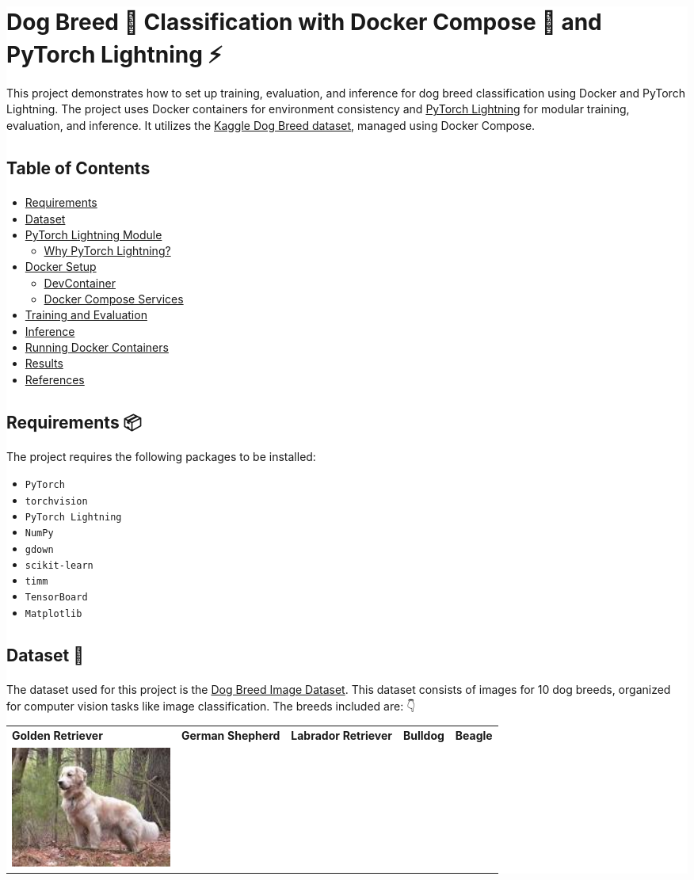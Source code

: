 
# Dog Breed 🐶 Classification with Docker Compose 🐳 and PyTorch Lightning ⚡ 

This project demonstrates how to set up training, evaluation, and inference for dog breed classification using Docker and PyTorch Lightning. The project uses Docker containers for environment consistency and [PyTorch Lightning](https://lightning.ai/docs/pytorch/stable/) for modular training, evaluation, and inference. It utilizes the [Kaggle Dog Breed dataset](https://www.kaggle.com/datasets/khushikhushikhushi/dog-breed-image-dataset), managed using Docker Compose.

## Table of Contents
- [Requirements](#Requirements-)
- [Dataset](#dataset-)
- [PyTorch Lightning Module](#pytorch-lightning-module-)
  - [Why PyTorch Lightning?](#why-pytorch-lightning-)
- [Docker Setup](#docker-setup-)
  - [DevContainer](#devcontainer-)
  - [Docker Compose Services](#docker-compose-services-)
- [Training and Evaluation](#training-and-evaluation-)
- [Inference](#inference-)
- [Running Docker Containers](#running-docker-containers-)
- [Results](#results-)
- [References](#references-)

## Requirements 📦

The project requires the following packages to be installed:

- `PyTorch`
- `torchvision`
- `PyTorch Lightning`
- `NumPy`
- `gdown`
- `scikit-learn`
- `timm`
- `TensorBoard`
- `Matplotlib`

## Dataset 📂

The dataset used for this project is the [Dog Breed Image Dataset](https://www.kaggle.com/datasets/khushikhushikhushi/dog-breed-image-dataset). This dataset consists of images for 10 dog breeds, organized for computer vision tasks like image classification. The breeds included are: 👇


<table>
  <tr>
    <td><b>Golden Retriever</b></td>
    <td><b>German Shepherd</b></td>
    <td><b>Labrador Retriever</b></td>
    <td><b>Bulldog</b></td>
    <td><b>Beagle</b></td>
  </tr>
  <tr>
    <td><img src="data/class_images/Golden Retriever.jpg" alt="Golden Retriever" width="200"/></td>